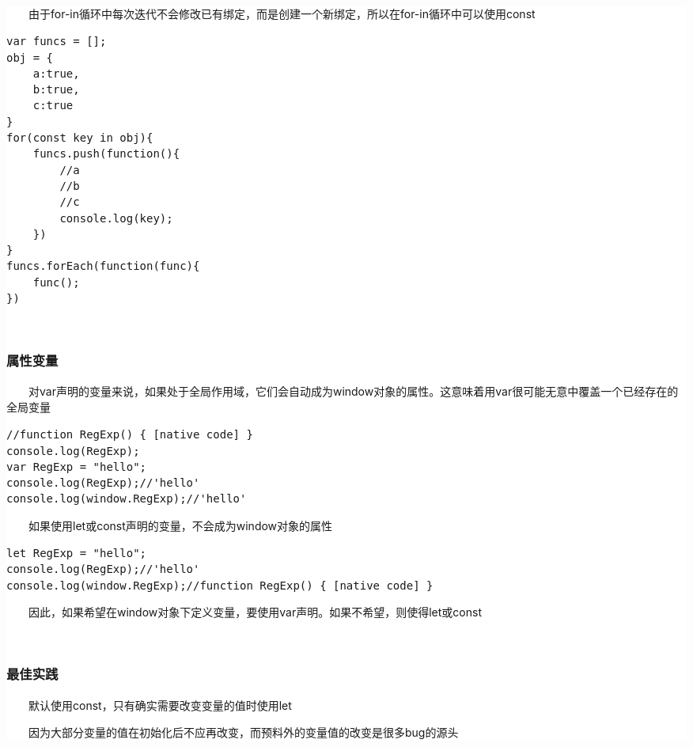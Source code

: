 　　由于for-in循环中每次迭代不会修改已有绑定，而是创建一个新绑定，所以在for-in循环中可以使用const

<div class="cnblogs_code">
<pre>var funcs = [];
obj = {
    a:true,
    b:true,
    c:true
}
for(const key in obj){
    funcs.push(function(){
        //a
        //b
        //c
        console.log(key);
    })
}
funcs.forEach(function(func){
    func();
})</pre>
</div>

&nbsp;

### 属性变量

　　对var声明的变量来说，如果处于全局作用域，它们会自动成为window对象的属性。这意味着用var很可能无意中覆盖一个已经存在的全局变量

<div class="cnblogs_code">
<pre>//function RegExp() { [native code] }
console.log(RegExp);
var RegExp = "hello";
console.log(RegExp);//'hello'
console.log(window.RegExp);//'hello'</pre>
</div>

　　如果使用let或const声明的变量，不会成为window对象的属性

<div class="cnblogs_code">
<pre>let RegExp = "hello";
console.log(RegExp);//'hello'
console.log(window.RegExp);//function RegExp() { [native code] }</pre>
</div>

　　因此，如果希望在window对象下定义变量，要使用var声明。如果不希望，则使得let或const

&nbsp;

### 最佳实践

　　默认使用const，只有确实需要改变变量的值时使用let

　　因为大部分变量的值在初始化后不应再改变，而预料外的变量值的改变是很多bug的源头

